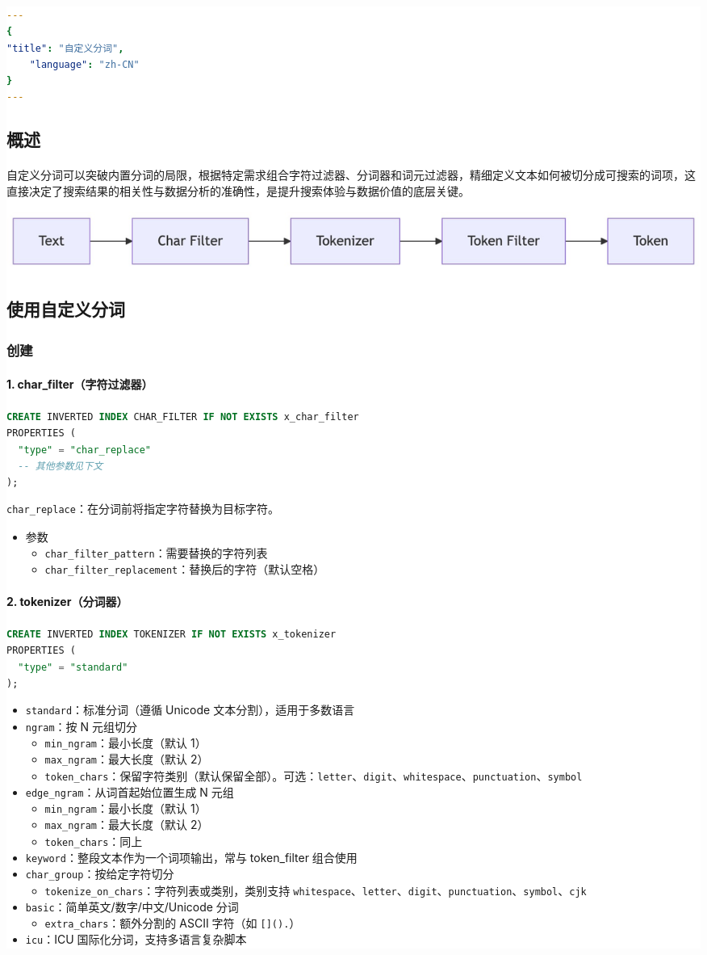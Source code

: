 ```yaml
---
{
"title": "自定义分词",
    "language": "zh-CN"
}
---
```


## 概述

自定义分词可以突破内置分词的局限，根据特定需求组合字符过滤器、分词器和词元过滤器，精细定义文本如何被切分成可搜索的词项，这直接决定了搜索结果的相关性与数据分析的准确性，是提升搜索体验与数据价值的底层关键。

![自定义分词示意图](/images/analyzer.png)

## 使用自定义分词

### 创建

#### 1. char_filter（字符过滤器）

```sql
CREATE INVERTED INDEX CHAR_FILTER IF NOT EXISTS x_char_filter
PROPERTIES (
  "type" = "char_replace"
  -- 其他参数见下文
);
```

`char_replace`：在分词前将指定字符替换为目标字符。
- 参数
  - `char_filter_pattern`：需要替换的字符列表
  - `char_filter_replacement`：替换后的字符（默认空格）

#### 2. tokenizer（分词器）

```sql
CREATE INVERTED INDEX TOKENIZER IF NOT EXISTS x_tokenizer
PROPERTIES (
  "type" = "standard"
);
```

- `standard`：标准分词（遵循 Unicode 文本分割），适用于多数语言
- `ngram`：按 N 元组切分
  - `min_ngram`：最小长度（默认 1）
  - `max_ngram`：最大长度（默认 2）
  - `token_chars`：保留字符类别（默认保留全部）。可选：`letter`、`digit`、`whitespace`、`punctuation`、`symbol`
- `edge_ngram`：从词首起始位置生成 N 元组
  - `min_ngram`：最小长度（默认 1）
  - `max_ngram`：最大长度（默认 2）
  - `token_chars`：同上
- `keyword`：整段文本作为一个词项输出，常与 token_filter 组合使用
- `char_group`：按给定字符切分
  - `tokenize_on_chars`：字符列表或类别，类别支持 `whitespace`、`letter`、`digit`、`punctuation`、`symbol`、`cjk`
- `basic`：简单英文/数字/中文/Unicode 分词
  - `extra_chars`：额外分割的 ASCII 字符（如 `[]().`）
- `icu`：ICU 国际化分词，支持多语言复杂脚本

